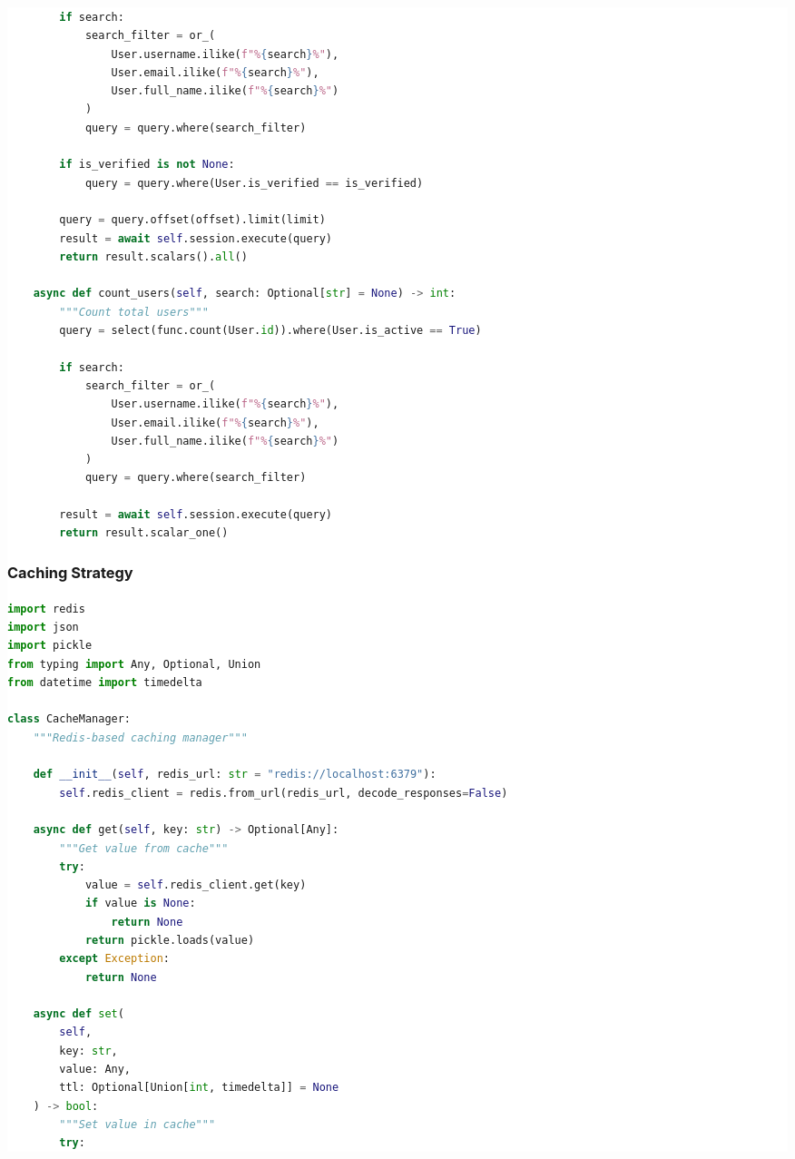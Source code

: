 ```python
        if search:
            search_filter = or_(
                User.username.ilike(f"%{search}%"),
                User.email.ilike(f"%{search}%"),
                User.full_name.ilike(f"%{search}%")
            )
            query = query.where(search_filter)
        
        if is_verified is not None:
            query = query.where(User.is_verified == is_verified)
        
        query = query.offset(offset).limit(limit)
        result = await self.session.execute(query)
        return result.scalars().all()
    
    async def count_users(self, search: Optional[str] = None) -> int:
        """Count total users"""
        query = select(func.count(User.id)).where(User.is_active == True)
        
        if search:
            search_filter = or_(
                User.username.ilike(f"%{search}%"),
                User.email.ilike(f"%{search}%"),
                User.full_name.ilike(f"%{search}%")
            )
            query = query.where(search_filter)
        
        result = await self.session.execute(query)
        return result.scalar_one()
```

### Caching Strategy
```python
import redis
import json
import pickle
from typing import Any, Optional, Union
from datetime import timedelta

class CacheManager:
    """Redis-based caching manager"""
    
    def __init__(self, redis_url: str = "redis://localhost:6379"):
        self.redis_client = redis.from_url(redis_url, decode_responses=False)
    
    async def get(self, key: str) -> Optional[Any]:
        """Get value from cache"""
        try:
            value = self.redis_client.get(key)
            if value is None:
                return None
            return pickle.loads(value)
        except Exception:
            return None
    
    async def set(
        self,
        key: str,
        value: Any,
        ttl: Optional[Union[int, timedelta]] = None
    ) -> bool:
        """Set value in cache"""
        try:
```